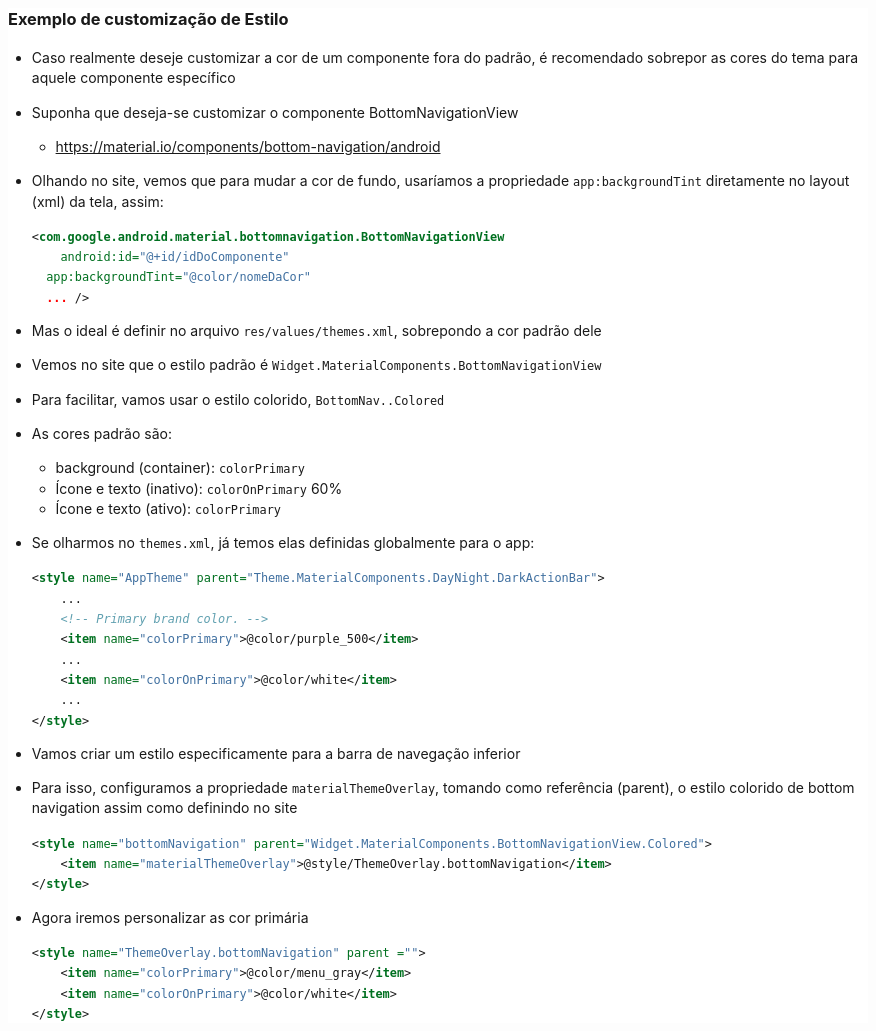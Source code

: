 

### Exemplo de customização de Estilo

- Caso realmente deseje customizar a cor de um componente fora do padrão, é recomendado sobrepor as cores do tema para aquele componente específico

- Suponha que deseja-se customizar o componente BottomNavigationView

  - https://material.io/components/bottom-navigation/android

- Olhando no site, vemos que para mudar a cor de fundo, usaríamos a propriedade `app:backgroundTint` diretamente no layout (xml) da tela, assim:

  ```xml
  <com.google.android.material.bottomnavigation.BottomNavigationView
      android:id="@+id/idDoComponente"
  	app:backgroundTint="@color/nomeDaCor"
  	... />
  ```

- Mas o ideal é definir no arquivo `res/values/themes.xml`, sobrepondo a cor padrão dele

- Vemos no site que o estilo padrão é `Widget.MaterialComponents.BottomNavigationView`

- Para facilitar, vamos usar o estilo colorido, `BottomNav..Colored`

- As cores padrão são:

  - background (container): `colorPrimary`
  - Ícone e texto (inativo): `colorOnPrimary` 60%
  - Ícone e texto (ativo): `colorPrimary`

- Se olharmos no `themes.xml`, já temos elas definidas globalmente para o app:

  ```xml
  <style name="AppTheme" parent="Theme.MaterialComponents.DayNight.DarkActionBar">
      ...
      <!-- Primary brand color. -->
      <item name="colorPrimary">@color/purple_500</item>
      ...
      <item name="colorOnPrimary">@color/white</item>
      ...
  </style>
  ```

- Vamos criar um estilo especificamente para a barra de navegação inferior

- Para isso, configuramos a propriedade `materialThemeOverlay`, tomando como referência (parent), o estilo colorido de bottom navigation assim como definindo no site

  ```xml
  <style name="bottomNavigation" parent="Widget.MaterialComponents.BottomNavigationView.Colored">
      <item name="materialThemeOverlay">@style/ThemeOverlay.bottomNavigation</item>
  </style>
  ```

- Agora iremos personalizar as cor primária

  ```xml
  <style name="ThemeOverlay.bottomNavigation" parent ="">
      <item name="colorPrimary">@color/menu_gray</item>
      <item name="colorOnPrimary">@color/white</item>
  </style>
  ```
